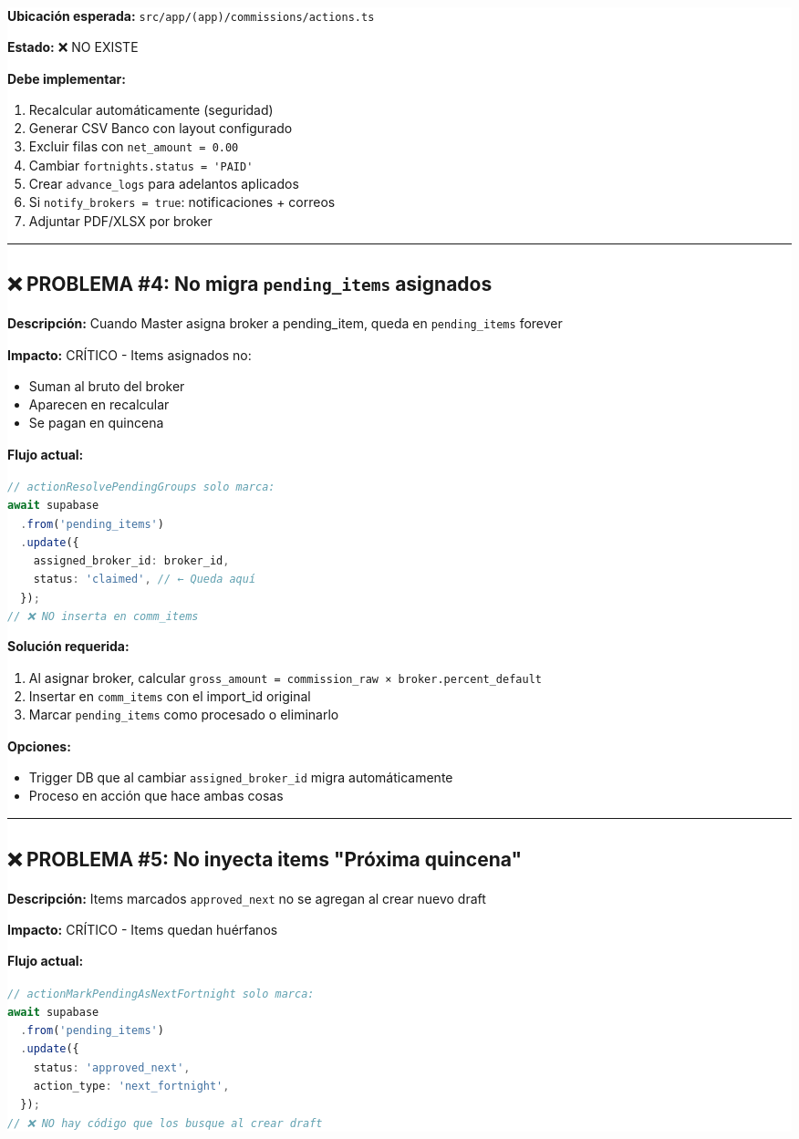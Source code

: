 **Ubicación esperada:** `src/app/(app)/commissions/actions.ts`

**Estado:** ❌ NO EXISTE

**Debe implementar:**
1. Recalcular automáticamente (seguridad)
2. Generar CSV Banco con layout configurado
3. Excluir filas con `net_amount = 0.00`
4. Cambiar `fortnights.status = 'PAID'`
5. Crear `advance_logs` para adelantos aplicados
6. Si `notify_brokers = true`: notificaciones + correos
7. Adjuntar PDF/XLSX por broker

---

## ❌ PROBLEMA #4: No migra `pending_items` asignados

**Descripción:** Cuando Master asigna broker a pending_item, queda en `pending_items` forever

**Impacto:** CRÍTICO - Items asignados no:
- Suman al bruto del broker
- Aparecen en recalcular
- Se pagan en quincena

**Flujo actual:**
```typescript
// actionResolvePendingGroups solo marca:
await supabase
  .from('pending_items')
  .update({
    assigned_broker_id: broker_id,
    status: 'claimed', // ← Queda aquí
  });
// ❌ NO inserta en comm_items
```

**Solución requerida:**
1. Al asignar broker, calcular `gross_amount = commission_raw × broker.percent_default`
2. Insertar en `comm_items` con el import_id original
3. Marcar `pending_items` como procesado o eliminarlo

**Opciones:**
- Trigger DB que al cambiar `assigned_broker_id` migra automáticamente
- Proceso en acción que hace ambas cosas

---

## ❌ PROBLEMA #5: No inyecta items "Próxima quincena"

**Descripción:** Items marcados `approved_next` no se agregan al crear nuevo draft

**Impacto:** CRÍTICO - Items quedan huérfanos

**Flujo actual:**
```typescript
// actionMarkPendingAsNextFortnight solo marca:
await supabase
  .from('pending_items')
  .update({
    status: 'approved_next',
    action_type: 'next_fortnight',
  });
// ❌ NO hay código que los busque al crear draft
```
